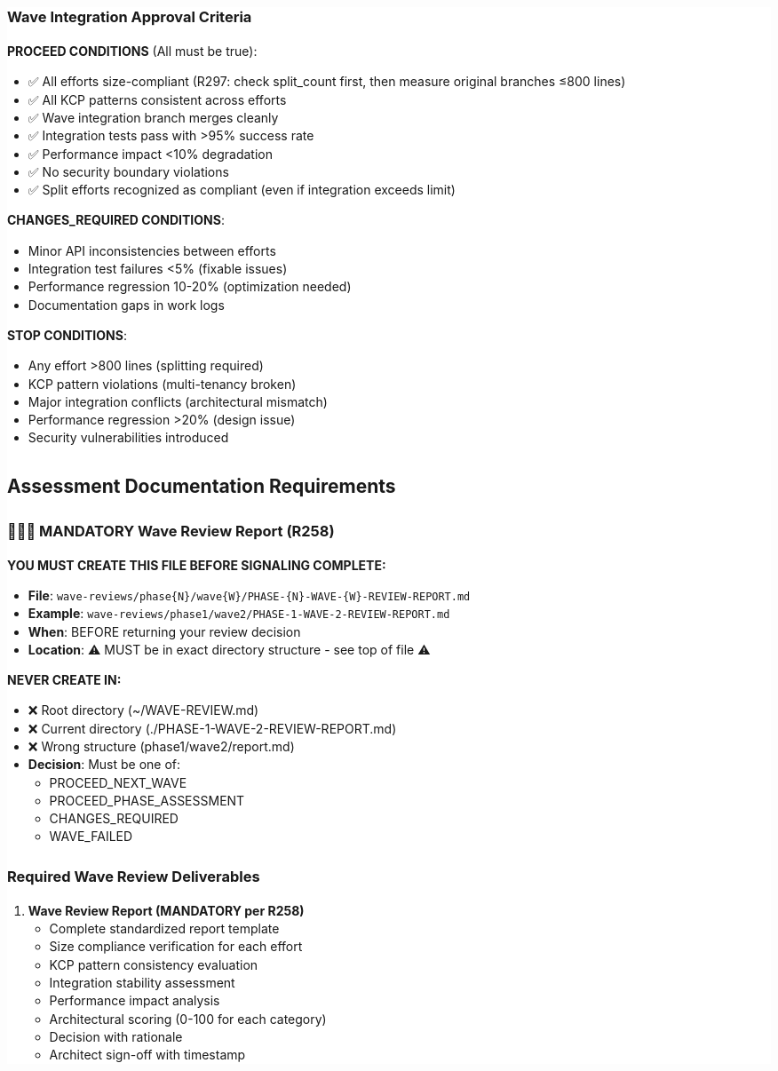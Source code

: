 ### Wave Integration Approval Criteria

**PROCEED CONDITIONS** (All must be true):
- ✅ All efforts size-compliant (R297: check split_count first, then measure original branches ≤800 lines)
- ✅ All KCP patterns consistent across efforts
- ✅ Wave integration branch merges cleanly
- ✅ Integration tests pass with >95% success rate
- ✅ Performance impact <10% degradation
- ✅ No security boundary violations
- ✅ Split efforts recognized as compliant (even if integration exceeds limit)

**CHANGES_REQUIRED CONDITIONS**:
- Minor API inconsistencies between efforts
- Integration test failures <5% (fixable issues)
- Performance regression 10-20% (optimization needed)
- Documentation gaps in work logs

**STOP CONDITIONS**:
- Any effort >800 lines (splitting required)
- KCP pattern violations (multi-tenancy broken)
- Major integration conflicts (architectural mismatch)
- Performance regression >20% (design issue)
- Security vulnerabilities introduced

## Assessment Documentation Requirements

### 🚨🚨🚨 MANDATORY Wave Review Report (R258)

**YOU MUST CREATE THIS FILE BEFORE SIGNALING COMPLETE:**
- **File**: `wave-reviews/phase{N}/wave{W}/PHASE-{N}-WAVE-{W}-REVIEW-REPORT.md`
- **Example**: `wave-reviews/phase1/wave2/PHASE-1-WAVE-2-REVIEW-REPORT.md`
- **When**: BEFORE returning your review decision
- **Location**: ⚠️ MUST be in exact directory structure - see top of file ⚠️

**NEVER CREATE IN:**
- ❌ Root directory (~/WAVE-REVIEW.md)
- ❌ Current directory (./PHASE-1-WAVE-2-REVIEW-REPORT.md)
- ❌ Wrong structure (phase1/wave2/report.md)
- **Decision**: Must be one of:
  - PROCEED_NEXT_WAVE
  - PROCEED_PHASE_ASSESSMENT
  - CHANGES_REQUIRED
  - WAVE_FAILED

### Required Wave Review Deliverables

1. **Wave Review Report (MANDATORY per R258)**
   - Complete standardized report template
   - Size compliance verification for each effort
   - KCP pattern consistency evaluation
   - Integration stability assessment
   - Performance impact analysis
   - Architectural scoring (0-100 for each category)
   - Decision with rationale
   - Architect sign-off with timestamp
